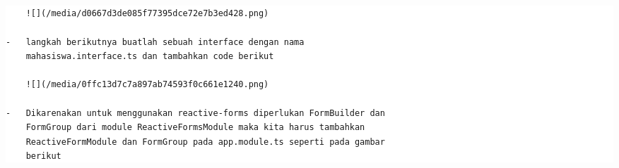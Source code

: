         ![](/media/d0667d3de085f77395dce72e7b3ed428.png)

    -   langkah berikutnya buatlah sebuah interface dengan nama
        mahasiswa.interface.ts dan tambahkan code berikut

        ![](/media/0ffc13d7c7a897ab74593f0c661e1240.png)

    -   Dikarenakan untuk menggunakan reactive-forms diperlukan FormBuilder dan
        FormGroup dari module ReactiveFormsModule maka kita harus tambahkan
        ReactiveFormModule dan FormGroup pada app.module.ts seperti pada gambar
        berikut
